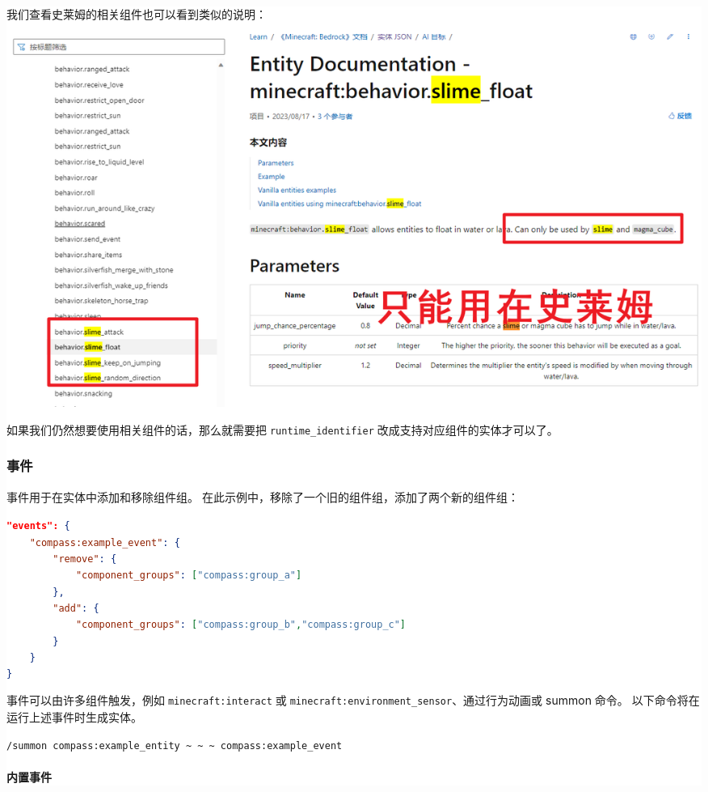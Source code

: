 我们查看史莱姆的相关组件也可以看到类似的说明：

![史莱姆组件说明](./assets/image-20231103121138327.png)

如果我们仍然想要使用相关组件的话，那么就需要把 `runtime_identifier` 改成支持对应组件的实体才可以了。

### 事件

事件用于在实体中添加和移除组件组。 在此示例中，移除了一个旧的组件组，添加了两个新的组件组：

```json
"events": {
    "compass:example_event": {
        "remove": {
            "component_groups": ["compass:group_a"]
        },
        "add": {
            "component_groups": ["compass:group_b","compass:group_c"]
        }
    }
}
```

事件可以由许多组件触发，例如 `minecraft:interact` 或 `minecraft:environment_sensor`、通过行为动画或 summon 命令。 以下命令将在运行上述事件时生成实体。

```txt
/summon compass:example_entity ~ ~ ~ compass:example_event
```

#### 内置事件
